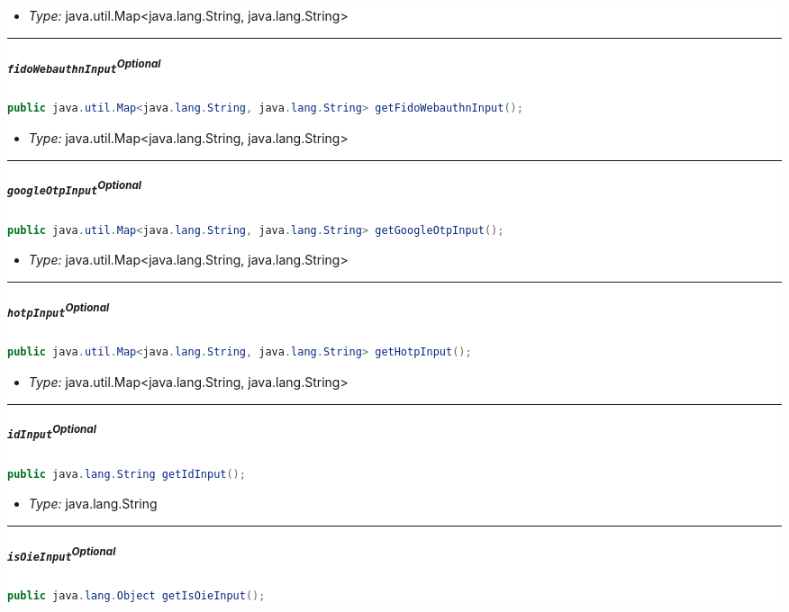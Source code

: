 - *Type:* java.util.Map<java.lang.String, java.lang.String>

---

##### `fidoWebauthnInput`<sup>Optional</sup> <a name="fidoWebauthnInput" id="@cdktf/provider-okta.policyMfaDefault.PolicyMfaDefault.property.fidoWebauthnInput"></a>

```java
public java.util.Map<java.lang.String, java.lang.String> getFidoWebauthnInput();
```

- *Type:* java.util.Map<java.lang.String, java.lang.String>

---

##### `googleOtpInput`<sup>Optional</sup> <a name="googleOtpInput" id="@cdktf/provider-okta.policyMfaDefault.PolicyMfaDefault.property.googleOtpInput"></a>

```java
public java.util.Map<java.lang.String, java.lang.String> getGoogleOtpInput();
```

- *Type:* java.util.Map<java.lang.String, java.lang.String>

---

##### `hotpInput`<sup>Optional</sup> <a name="hotpInput" id="@cdktf/provider-okta.policyMfaDefault.PolicyMfaDefault.property.hotpInput"></a>

```java
public java.util.Map<java.lang.String, java.lang.String> getHotpInput();
```

- *Type:* java.util.Map<java.lang.String, java.lang.String>

---

##### `idInput`<sup>Optional</sup> <a name="idInput" id="@cdktf/provider-okta.policyMfaDefault.PolicyMfaDefault.property.idInput"></a>

```java
public java.lang.String getIdInput();
```

- *Type:* java.lang.String

---

##### `isOieInput`<sup>Optional</sup> <a name="isOieInput" id="@cdktf/provider-okta.policyMfaDefault.PolicyMfaDefault.property.isOieInput"></a>

```java
public java.lang.Object getIsOieInput();
```
